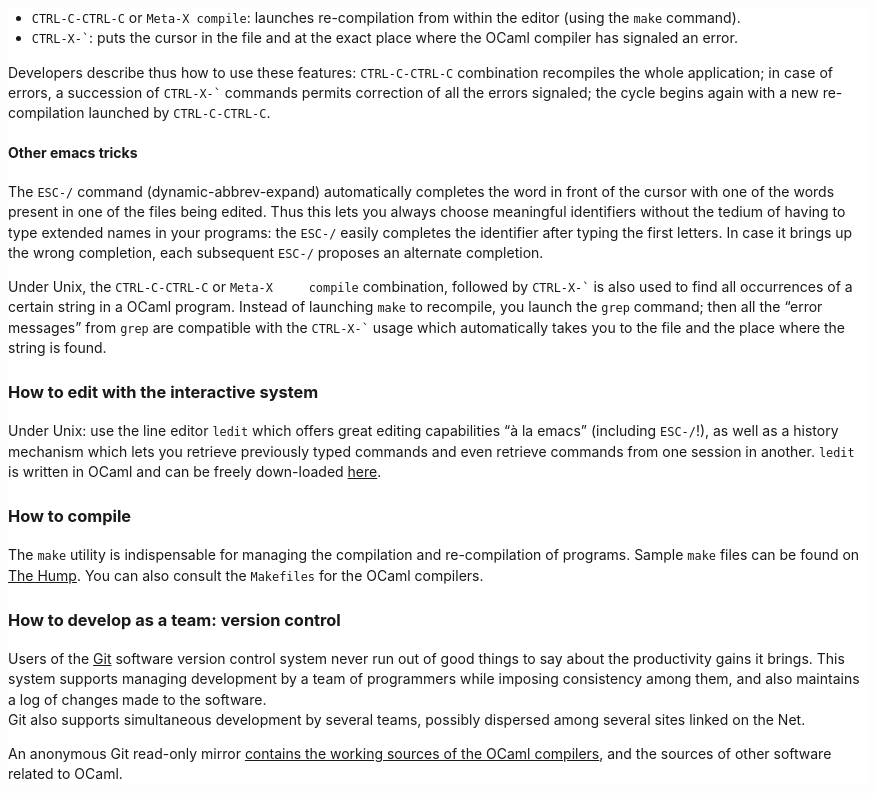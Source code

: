 * `CTRL-C-CTRL-C` or `Meta-X compile`: launches re-compilation from
 within the editor (using the `make` command).
* `` CTRL-X-` ``: puts the cursor in the file and at the exact place
 where the OCaml compiler has signaled an error.

Developers describe thus how to use these features: `CTRL-C-CTRL-C`
combination recompiles the whole application; in case of errors, a
succession of `` CTRL-X-` `` commands permits correction of all the
errors signaled; the cycle begins again with a new re-compilation
launched by `CTRL-C-CTRL-C`.

####  Other emacs tricks
The `ESC-/` command (dynamic-abbrev-expand) automatically completes the
word in front of the cursor with one of the words present in one of the
files being edited. Thus this lets you always choose meaningful
identifiers without the tedium of having to type extended names in your
programs: the `ESC-/` easily completes the identifier after typing the
first letters. In case it brings up the wrong completion, each
subsequent `ESC-/` proposes an alternate completion.

Under Unix, the `CTRL-C-CTRL-C` or `Meta-X     compile` combination,
followed by `` CTRL-X-` `` is also used to find all occurrences of a
certain string in a OCaml program. Instead of launching `make` to
recompile, you launch the `grep` command; then all the “error
messages” from `grep` are compatible with the `` CTRL-X-` `` usage
which automatically takes you to the file and the place where the string
is found.

###  How to edit with the interactive system
Under Unix: use the line editor `ledit` which offers great editing
capabilities “à la emacs” (including `ESC-/`!), as well as a history
mechanism which lets you retrieve previously typed commands and even
retrieve commands from one session in another. `ledit` is written in
OCaml and can be freely down-loaded
[here](ftp://ftp.inria.fr/INRIA/Projects/cristal/caml-light/bazar-ocaml/ledit.tar.gz).

###  How to compile
The `make` utility is indispensable for managing the compilation and
re-compilation of programs. Sample `make` files can be found on [The
Hump](http://caml.inria.fr//cgi-bin/hump.en.cgi). You can also consult
the `Makefiles` for the OCaml compilers.

###  How to develop as a team: version control
Users of the [Git](http://git-scm.com/) software version control system
never run out of good things to say about the productivity gains it
brings. This system supports managing development by a team of
programmers while imposing consistency among them, and also maintains a
log of changes made to the software.<br />
 Git also supports simultaneous development by several teams, possibly
dispersed among several sites linked on the Net.

An anonymous Git read-only mirror [contains the working sources of the
OCaml compilers](https://github.com/ocaml/ocaml), and the sources of
other software related to OCaml.
